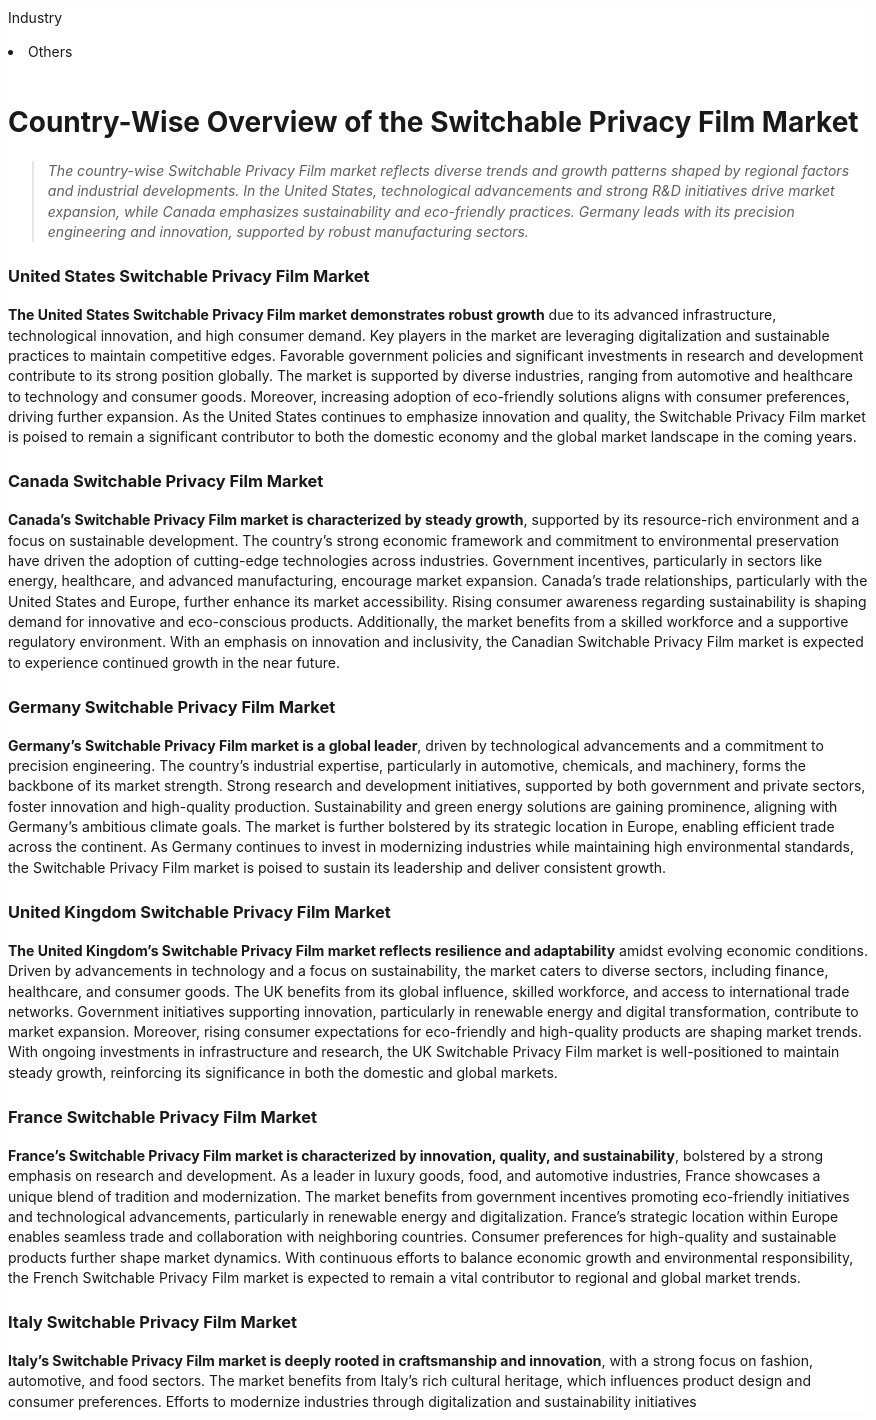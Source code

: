Industry</li><li>Others</li></ul><h1><span class="">Country-Wise Overview of the Switchable Privacy Film Market<br /></span></h1><blockquote><p><em><span class="">The country-wise Switchable Privacy Film market reflects diverse trends and growth patterns shaped by regional factors and industrial developments. In the United States, technological advancements and strong R&amp;D initiatives drive market expansion, while Canada emphasizes sustainability and eco-friendly practices. Germany leads with its precision engineering and innovation, supported by robust manufacturing sectors.</span></em></p></blockquote><h3><strong>United States Switchable Privacy Film Market</strong></h3><p><strong>The United States Switchable Privacy Film market demonstrates robust growth</strong> due to its advanced infrastructure, technological innovation, and high consumer demand. Key players in the market are leveraging digitalization and sustainable practices to maintain competitive edges. Favorable government policies and significant investments in research and development contribute to its strong position globally. The market is supported by diverse industries, ranging from automotive and healthcare to technology and consumer goods. Moreover, increasing adoption of eco-friendly solutions aligns with consumer preferences, driving further expansion. As the United States continues to emphasize innovation and quality, the Switchable Privacy Film market is poised to remain a significant contributor to both the domestic economy and the global market landscape in the coming years.</p><h3><strong>Canada Switchable Privacy Film Market</strong></h3><p><strong>Canada&rsquo;s Switchable Privacy Film market is characterized by steady growth</strong>, supported by its resource-rich environment and a focus on sustainable development. The country&rsquo;s strong economic framework and commitment to environmental preservation have driven the adoption of cutting-edge technologies across industries. Government incentives, particularly in sectors like energy, healthcare, and advanced manufacturing, encourage market expansion. Canada&rsquo;s trade relationships, particularly with the United States and Europe, further enhance its market accessibility. Rising consumer awareness regarding sustainability is shaping demand for innovative and eco-conscious products. Additionally, the market benefits from a skilled workforce and a supportive regulatory environment. With an emphasis on innovation and inclusivity, the Canadian Switchable Privacy Film market is expected to experience continued growth in the near future.</p><h3><strong>Germany Switchable Privacy Film Market</strong></h3><p><strong>Germany&rsquo;s Switchable Privacy Film market is a global leader</strong>, driven by technological advancements and a commitment to precision engineering. The country&rsquo;s industrial expertise, particularly in automotive, chemicals, and machinery, forms the backbone of its market strength. Strong research and development initiatives, supported by both government and private sectors, foster innovation and high-quality production. Sustainability and green energy solutions are gaining prominence, aligning with Germany&rsquo;s ambitious climate goals. The market is further bolstered by its strategic location in Europe, enabling efficient trade across the continent. As Germany continues to invest in modernizing industries while maintaining high environmental standards, the Switchable Privacy Film market is poised to sustain its leadership and deliver consistent growth.</p><h3><strong>United Kingdom Switchable Privacy Film Market</strong></h3><p><strong>The United Kingdom&rsquo;s Switchable Privacy Film market reflects resilience and adaptability</strong> amidst evolving economic conditions. Driven by advancements in technology and a focus on sustainability, the market caters to diverse sectors, including finance, healthcare, and consumer goods. The UK benefits from its global influence, skilled workforce, and access to international trade networks. Government initiatives supporting innovation, particularly in renewable energy and digital transformation, contribute to market expansion. Moreover, rising consumer expectations for eco-friendly and high-quality products are shaping market trends. With ongoing investments in infrastructure and research, the UK Switchable Privacy Film market is well-positioned to maintain steady growth, reinforcing its significance in both the domestic and global markets.</p><h3><strong>France Switchable Privacy Film Market</strong></h3><p><strong>France&rsquo;s Switchable Privacy Film market is characterized by innovation, quality, and sustainability</strong>, bolstered by a strong emphasis on research and development. As a leader in luxury goods, food, and automotive industries, France showcases a unique blend of tradition and modernization. The market benefits from government incentives promoting eco-friendly initiatives and technological advancements, particularly in renewable energy and digitalization. France&rsquo;s strategic location within Europe enables seamless trade and collaboration with neighboring countries. Consumer preferences for high-quality and sustainable products further shape market dynamics. With continuous efforts to balance economic growth and environmental responsibility, the French Switchable Privacy Film market is expected to remain a vital contributor to regional and global market trends.</p><h3><strong>Italy Switchable Privacy Film Market</strong></h3><p><strong>Italy&rsquo;s Switchable Privacy Film market is deeply rooted in craftsmanship and innovation</strong>, with a strong focus on fashion, automotive, and food sectors. The market benefits from Italy&rsquo;s rich cultural heritage, which influences product design and consumer preferences. Efforts to modernize industries through digitalization and sustainability initiatives